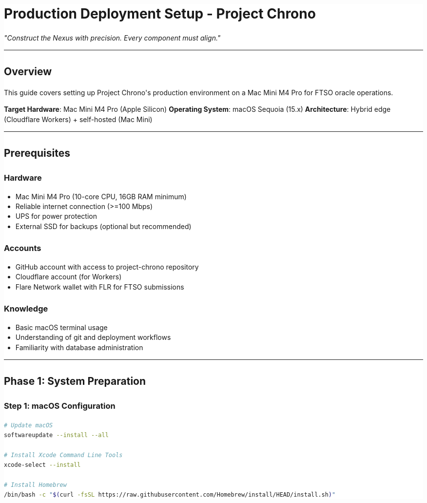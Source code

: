 # Production Deployment Setup - Project Chrono

*"Construct the Nexus with precision. Every component must align."*

---

## Overview

This guide covers setting up Project Chrono's production environment on a Mac Mini M4 Pro for FTSO oracle operations.

**Target Hardware**: Mac Mini M4 Pro (Apple Silicon)
**Operating System**: macOS Sequoia (15.x)
**Architecture**: Hybrid edge (Cloudflare Workers) + self-hosted (Mac Mini)

---

## Prerequisites

### Hardware

- Mac Mini M4 Pro (10-core CPU, 16GB RAM minimum)
- Reliable internet connection (>=100 Mbps)
- UPS for power protection
- External SSD for backups (optional but recommended)

### Accounts

- GitHub account with access to project-chrono repository
- Cloudflare account (for Workers)
- Flare Network wallet with FLR for FTSO submissions

### Knowledge

- Basic macOS terminal usage
- Understanding of git and deployment workflows
- Familiarity with database administration

---

## Phase 1: System Preparation

### Step 1: macOS Configuration

```bash
# Update macOS
softwareupdate --install --all

# Install Xcode Command Line Tools
xcode-select --install

# Install Homebrew
/bin/bash -c "$(curl -fsSL https://raw.githubusercontent.com/Homebrew/install/HEAD/install.sh)"
```
